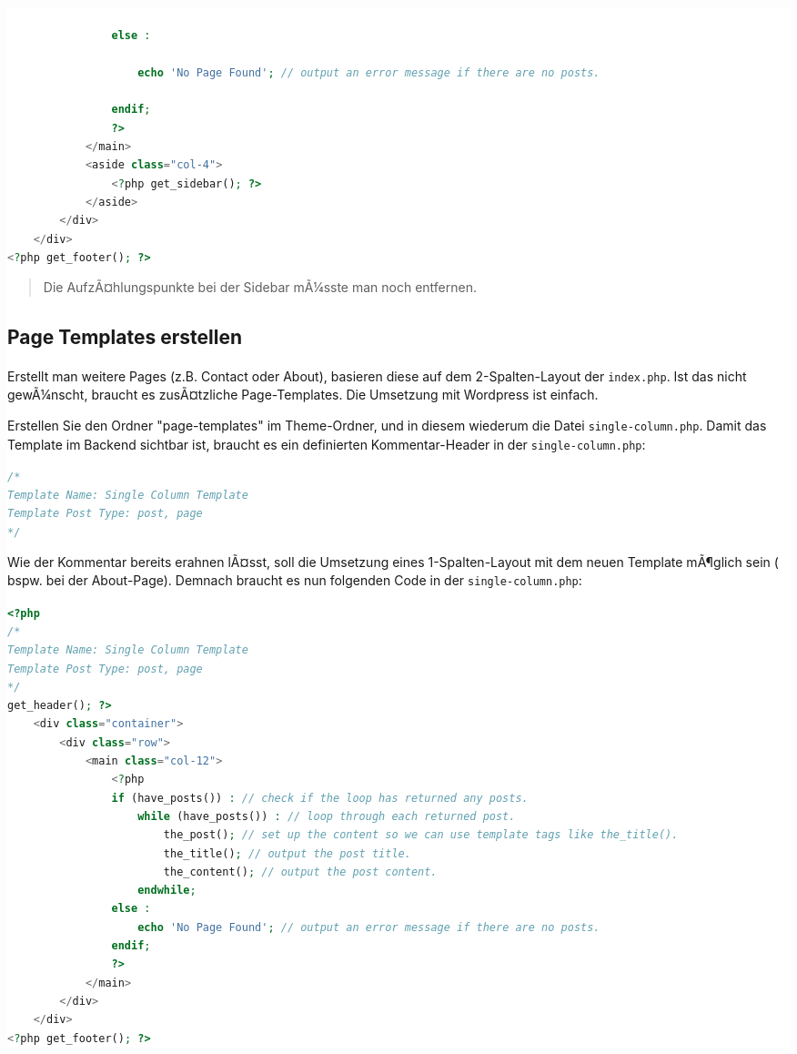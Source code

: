 ```php 

                else :

                    echo 'No Page Found'; // output an error message if there are no posts.

                endif;
                ?>
            </main>
            <aside class="col-4">
                <?php get_sidebar(); ?>
            </aside>
        </div>
    </div>
<?php get_footer(); ?>
```

> Die AufzÃ¤hlungspunkte bei der Sidebar mÃ¼sste man noch entfernen.

## Page Templates erstellen

Erstellt man weitere Pages (z.B. Contact oder About), basieren diese auf dem 2-Spalten-Layout der `index.php`. Ist das
nicht gewÃ¼nscht, braucht es zusÃ¤tzliche Page-Templates. Die Umsetzung mit Wordpress ist einfach.

Erstellen Sie den Ordner "page-templates" im Theme-Ordner, und in diesem wiederum die Datei `single-column.php`. Damit
das Template im Backend sichtbar ist, braucht es ein definierten Kommentar-Header in der `single-column.php`:

```php 
/*
Template Name: Single Column Template
Template Post Type: post, page
*/
```

Wie der Kommentar bereits erahnen lÃ¤sst, soll die Umsetzung eines 1-Spalten-Layout mit dem neuen Template mÃ¶glich sein (
bspw. bei der About-Page). Demnach braucht es nun folgenden Code in der `single-column.php`:

````php 
<?php
/*
Template Name: Single Column Template
Template Post Type: post, page
*/
get_header(); ?>
    <div class="container">
        <div class="row">
            <main class="col-12">
                <?php
                if (have_posts()) : // check if the loop has returned any posts.
                    while (have_posts()) : // loop through each returned post.
                        the_post(); // set up the content so we can use template tags like the_title().
                        the_title(); // output the post title.
                        the_content(); // output the post content.
                    endwhile;
                else :
                    echo 'No Page Found'; // output an error message if there are no posts.
                endif;
                ?>
            </main>
        </div>
    </div>
<?php get_footer(); ?>
````